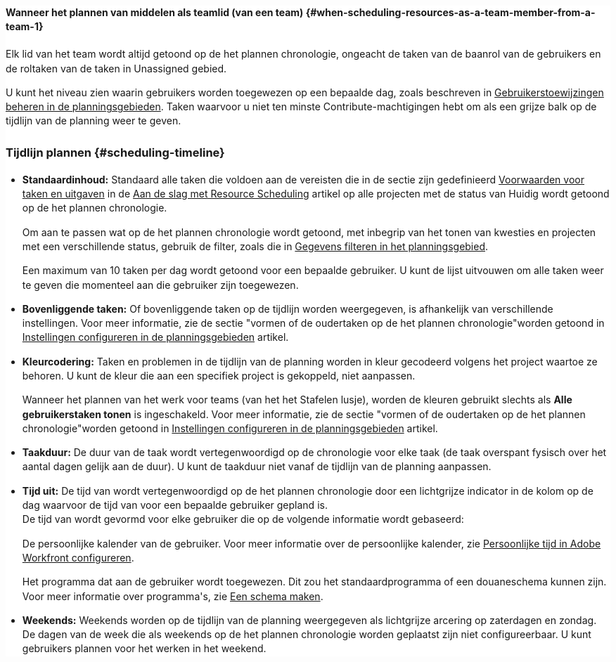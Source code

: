 #### Wanneer het plannen van middelen als teamlid (van een team) {#when-scheduling-resources-as-a-team-member-from-a-team-1}

Elk lid van het team wordt altijd getoond op de het plannen chronologie, ongeacht de taken van de baanrol van de gebruikers en de roltaken van de taken in Unassigned gebied.

U kunt het niveau zien waarin gebruikers worden toegewezen op een bepaalde dag, zoals beschreven in [Gebruikerstoewijzingen beheren in de planningsgebieden](../../resource-mgmt/resource-scheduling/manage-allocations-scheduling-areas.md). Taken waarvoor u niet ten minste Contribute-machtigingen hebt om als een grijze balk op de tijdlijn van de planning weer te geven.

### Tijdlijn plannen {#scheduling-timeline}

* **Standaardinhoud:** Standaard alle taken die voldoen aan de vereisten die in de sectie zijn gedefinieerd [Voorwaarden voor taken en uitgaven](../../resource-mgmt/resource-scheduling/get-started-resource-scheduling.md#task-and-issue-prerequisites) in de [Aan de slag met Resource Scheduling](../../resource-mgmt/resource-scheduling/get-started-resource-scheduling.md) artikel op alle projecten met de status van Huidig wordt getoond op de het plannen chronologie.

   

   Om aan te passen wat op de het plannen chronologie wordt getoond, met inbegrip van het tonen van kwesties en projecten met een verschillende status, gebruik de filter, zoals die in [Gegevens filteren in het planningsgebied](../../resource-mgmt/resource-scheduling/filter-scheduling-area.md).

   Een maximum van 10 taken per dag wordt getoond voor een bepaalde gebruiker. U kunt de lijst uitvouwen om alle taken weer te geven die momenteel aan die gebruiker zijn toegewezen.

* **Bovenliggende taken:** Of bovenliggende taken op de tijdlijn worden weergegeven, is afhankelijk van verschillende instellingen. Voor meer informatie, zie de sectie &quot;vormen of de oudertaken op de het plannen chronologie&quot;worden getoond in [Instellingen configureren in de planningsgebieden](../../resource-mgmt/resource-scheduling/configure-settings-scheduling-areas.md) artikel.

* **Kleurcodering:** Taken en problemen in de tijdlijn van de planning worden in kleur gecodeerd volgens het project waartoe ze behoren. U kunt de kleur die aan een specifiek project is gekoppeld, niet aanpassen.

   Wanneer het plannen van het werk voor teams (van het het Stafelen lusje), worden de kleuren gebruikt slechts als **Alle gebruikerstaken tonen** is ingeschakeld. Voor meer informatie, zie de sectie &quot;vormen of de oudertaken op de het plannen chronologie&quot;worden getoond in [Instellingen configureren in de planningsgebieden](../../resource-mgmt/resource-scheduling/configure-settings-scheduling-areas.md) artikel.

* **Taakduur:** De duur van de taak wordt vertegenwoordigd op de chronologie voor elke taak (de taak overspant fysisch over het aantal dagen gelijk aan de duur). U kunt de taakduur niet vanaf de tijdlijn van de planning aanpassen.

* **Tijd uit:** De tijd van wordt vertegenwoordigd op de het plannen chronologie door een lichtgrijze indicator in de kolom op de dag waarvoor de tijd van voor een bepaalde gebruiker gepland is.\
   De tijd van wordt gevormd voor elke gebruiker die op de volgende informatie wordt gebaseerd:

   De persoonlijke kalender van de gebruiker. Voor meer informatie over de persoonlijke kalender, zie [Persoonlijke tijd in Adobe Workfront configureren](../../workfront-basics/manage-your-account-and-profile/configuring-your-user-profile/personal-time-overview.md).

   Het programma dat aan de gebruiker wordt toegewezen. Dit zou het standaardprogramma of een douaneschema kunnen zijn. Voor meer informatie over programma&#39;s, zie [Een schema maken](../../administration-and-setup/set-up-workfront/configure-timesheets-schedules/create-schedules.md).

* **Weekends:** Weekends worden op de tijdlijn van de planning weergegeven als lichtgrijze arcering op zaterdagen en zondag. De dagen van de week die als weekends op de het plannen chronologie worden geplaatst zijn niet configureerbaar. U kunt gebruikers plannen voor het werken in het weekend.
